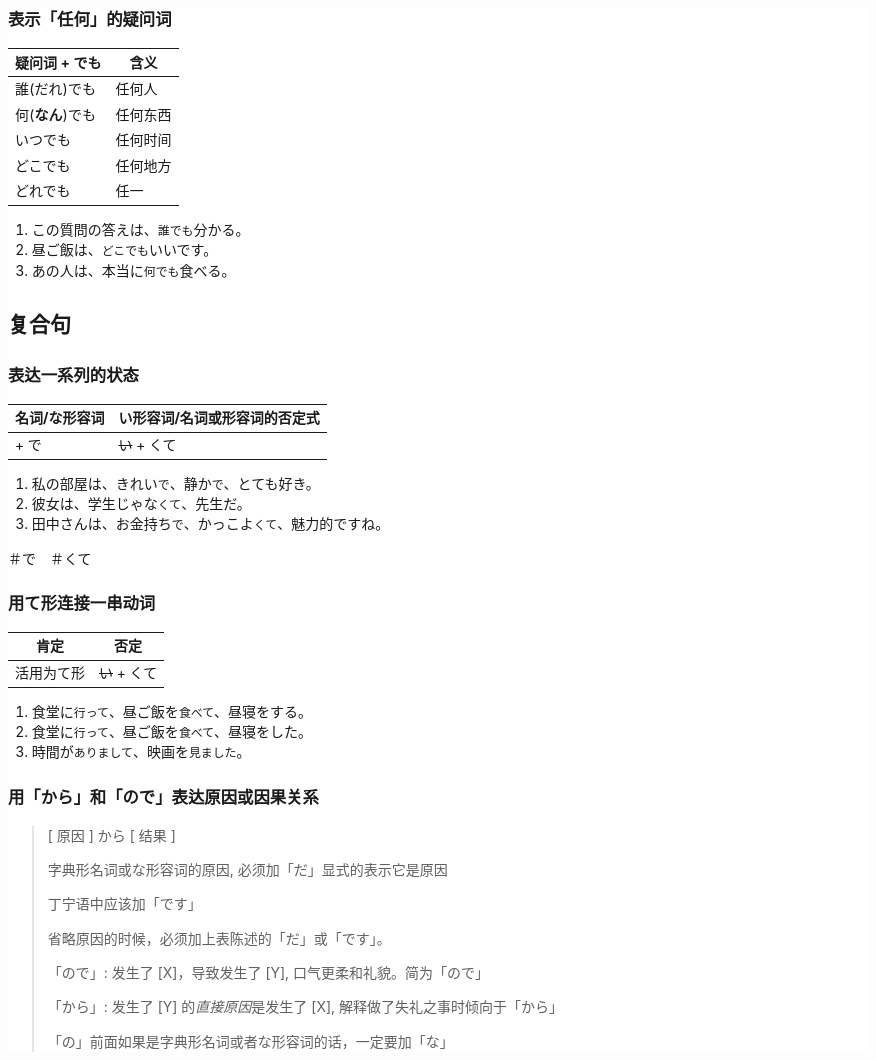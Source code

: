 ### 表示「任何」的疑问词

| 疑问词 + でも    | 含义     |
| ---------------- | -------- |
| 誰(だれ)でも     | 任何人   |
| 何(**なん**)でも | 任何东西 |
| いつでも         | 任何时间 |
| どこでも         | 任何地方 |
| どれでも         | 任一     |

1. この質問の答えは、`誰でも`分かる。
2. 昼ご飯は、`どこでも`いいです。
3. あの人は、本当に`何でも`食べる。

## 复合句

### 表达一系列的状态

| 名词/な形容词 | い形容词/名词或形容词的否定式 |
| ------------- | ----------------------------- |
| \+ で         | ~~い~~ + くて                 |

1. 私の部屋は、きれい`で`、静か`で`、とても好き。
2. 彼女は、学生じゃな`くて`、先生だ。
3. 田中さんは、お金持ち`で`、かっこよ`くて`、魅力的ですね。

＃で　＃くて

### 用て形连接一串动词

| 肯定       | 否定          |
| ---------- | ------------- |
| 活用为て形 | ~~い~~ + くて |

1. 食堂に`行って`、昼ご飯を`食べて`、昼寝をする。
2. 食堂に`行って`、昼ご飯を`食べて`、昼寝をした。
3. 時間が`ありまして`、映画を`見ました`。

### 用「から」和「ので」表达原因或因果关系

> [ 原因 ] から [ 结果 ]
>
> 字典形名词或な形容词的原因, 必须加「だ」显式的表示它是原因
>
> 丁宁语中应该加「です」
>
> 省略原因的时候，必须加上表陈述的「だ」或「です」。
>
> 「ので」: 发生了 [X]，导致发生了 [Y], 口气更柔和礼貌。简为「ので」
>
> 「から」: 发生了 [Y] 的*直接原因*是发生了 [X], 解释做了失礼之事时倾向于「から」
>
> 「の」前面如果是字典形名词或者な形容词的话，一定要加「な」
